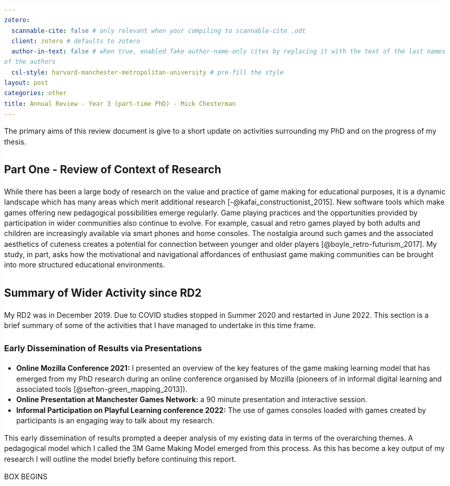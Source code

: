 ```yaml
---
zotero:
  scannable-cite: false # only relevant when your compiling to scannable-cite .odt
  client: zotero # defaults to zotero
  author-in-text: false # when true, enabled fake author-name-only cites by replacing it with the text of the last names of the authors
  csl-style: harvard-manchester-metropolitan-university # pre-fill the style
layout: post
categories: other
title: Annual Review - Year 3 (part-time PhD) - Mick Chesterman
---
```


The primary aims of this review document is give to a short update on activities surrounding my PhD and on the progress of my thesis.

## Part One -  Review of Context of Research

While there has been a large body of research on the value and practice of game making for educational purposes, it is a dynamic landscape which has many areas which merit additional research [-@kafai_constructionist_2015]. New software tools which make games offering new pedagogical possibilities emerge regularly. Game playing practices and the opportunities provided by participation in wider communities also continue to evolve. For example, casual and retro games played by both adults and children are increasingly available via smart phones and home consoles. The nostalgia around such games and the associated aesthetics of cuteness creates a potential for connection between younger and older players [@boyle_retro-futurism_2017]. My study, in part, asks how the motivational and navigational affordances of enthusiast game making communities can be brought into more structured educational environments.  

## Summary of Wider Activity since RD2

My RD2 was in December 2019. Due to COVID studies stopped in Summer 2020 and restarted in June 2022. This section is a brief summary of some of the activities that I have managed to undertake in this time frame.

### Early Dissemination of Results via Presentations

- **Online Mozilla Conference 2021:** I presented an overview of the key features of the game making learning model that has emerged from my PhD research during an online conference organised by Mozilla (pioneers of in informal digital learning and associated tools [@sefton-green_mapping_2013]).
-  **Online Presentation at Manchester Games Network:** a 90 minute presentation and interactive session.
- **Informal Participation on Playful Learning conference 2022:** The use of games consoles loaded with games created by participants is an engaging way to talk about my research.

This early dissemination of results prompted a deeper analysis of my existing data in terms of the overarching themes. A pedagogical model which I called the 3M Game Making Model emerged from this process. As this has become a key output of my research I will outline the model briefly before continuing this report.

BOX BEGINS


[^1]: https://mickfuzz.github.io/phd4/book_chapters.html
[^2]: https://glitch-game-makers-manual.glitch.me/
[^3]: https://ggc-examples.glitch.me/
[^4]: https://mickfuzz.github.io/makecode-platformer-101/
[^5]: http://tiny.cc/3m-tensions